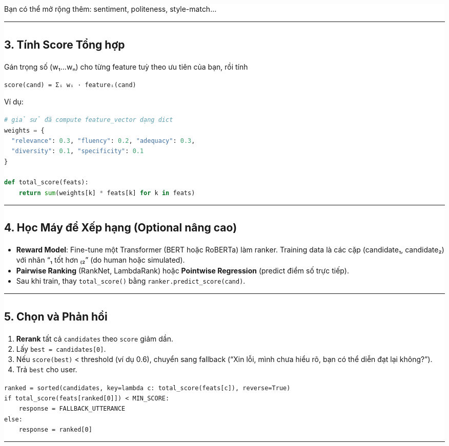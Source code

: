 Bạn có thể mở rộng thêm: sentiment, politeness, style-match…

---

## 3. Tính Score Tổng hợp

Gán trọng số (w₁…wₙ) cho từng feature tuỳ theo ưu tiên của bạn, rồi tính

```
score(cand) = Σᵢ wᵢ · featureᵢ(cand)
```

Ví dụ:

```python
# giả sử đã compute feature_vector dạng dict
weights = {
  "relevance": 0.3, "fluency": 0.2, "adequacy": 0.3,
  "diversity": 0.1, "specificity": 0.1
}

def total_score(feats):
    return sum(weights[k] * feats[k] for k in feats)
```

---

## 4. Học Máy để Xếp hạng (Optional nâng cao)

* **Reward Model**: Fine-tune một Transformer (BERT hoặc RoBERTa) làm ranker. Training data là các cặp (candidate₁, candidate₂) với nhãn “₁ tốt hơn ₍₂” (do human hoặc simulated).
* **Pairwise Ranking** (RankNet, LambdaRank) hoặc **Pointwise Regression** (predict điểm số trực tiếp).
* Sau khi train, thay `total_score()` bằng `ranker.predict_score(cand)`.

---

## 5. Chọn và Phản hồi

1. **Rerank** tất cả `candidates` theo `score` giảm dần.
2. Lấy `best = candidates[0]`.
3. Nếu `score(best)` < threshold (ví dụ 0.6), chuyển sang fallback (“Xin lỗi, mình chưa hiểu rõ, bạn có thể diễn đạt lại không?”).
4. Trả `best` cho user.

```pseudo
ranked = sorted(candidates, key=lambda c: total_score(feats[c]), reverse=True)
if total_score(feats[ranked[0]]) < MIN_SCORE:
    response = FALLBACK_UTTERANCE
else:
    response = ranked[0]
```

---
